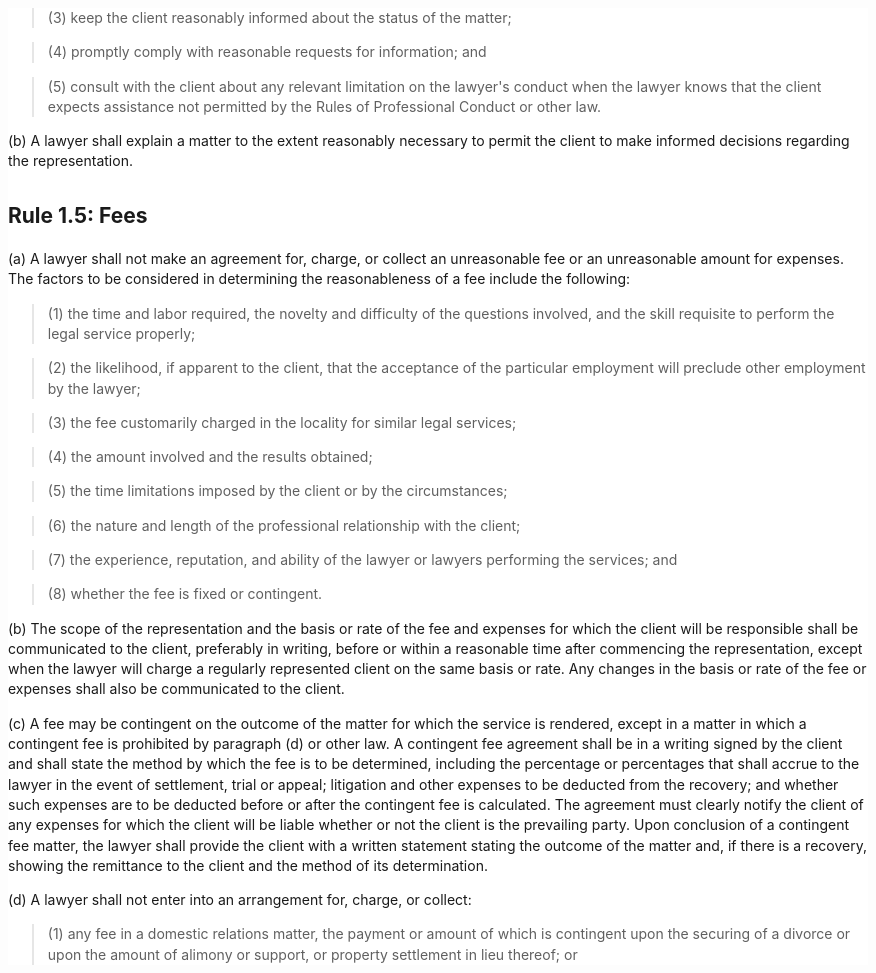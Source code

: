 > (3\) keep the client reasonably informed about the status of the matter;

> (4\) promptly comply with reasonable requests for information; and

> (5\) consult with the client about any relevant limitation on the lawyer's conduct when the lawyer knows that the client expects assistance not permitted by the Rules of Professional Conduct or other law.

(b\) A lawyer shall explain a matter to the extent reasonably necessary to permit the client to make informed decisions regarding the representation.

## Rule 1.5: Fees

(a\) A lawyer shall not make an agreement for, charge, or collect an unreasonable fee or an unreasonable amount for expenses. The factors to be considered in determining the reasonableness of a fee include the following:

> (1\) the time and labor required, the novelty and difficulty of the questions involved, and the skill requisite to perform the legal service properly;

> (2\) the likelihood, if apparent to the client, that the acceptance of the particular employment will preclude other employment by the lawyer;

> (3\) the fee customarily charged in the locality for similar legal services;

> (4\) the amount involved and the results obtained;

> (5\) the time limitations imposed by the client or by the circumstances;

> (6\) the nature and length of the professional relationship with the client;

> (7\) the experience, reputation, and ability of the lawyer or lawyers performing the services; and

> (8\) whether the fee is fixed or contingent.

(b\) The scope of the representation and the basis or rate of the fee and expenses for which the client will be responsible shall be communicated to the client, preferably in writing, before or within a reasonable time after commencing the representation, except when the lawyer will charge a regularly represented client on the same basis or rate. Any changes in the basis or rate of the fee or expenses shall also be communicated to the client.

(c\) A fee may be contingent on the outcome of the matter for which the service is rendered, except in a matter in which a contingent fee is prohibited by paragraph (d) or other law. A contingent fee agreement shall be in a writing signed by the client and shall state the method by which the fee is to be determined, including the percentage or percentages that shall accrue to the lawyer in the event of settlement, trial or appeal; litigation and other expenses to be deducted from the recovery; and whether such expenses are to be deducted before or after the contingent fee is calculated. The agreement must clearly notify the client of any expenses for which the client will be liable whether or not the client is the prevailing party. Upon conclusion of a contingent fee matter, the lawyer shall provide the client with a written statement stating the outcome of the matter and, if there is a recovery, showing the remittance to the client and the method of its determination.

(d\) A lawyer shall not enter into an arrangement for, charge, or collect:

> (1\) any fee in a domestic relations matter, the payment or amount of which is contingent upon the securing of a divorce or upon the amount of alimony or support, or property settlement in lieu thereof; or
